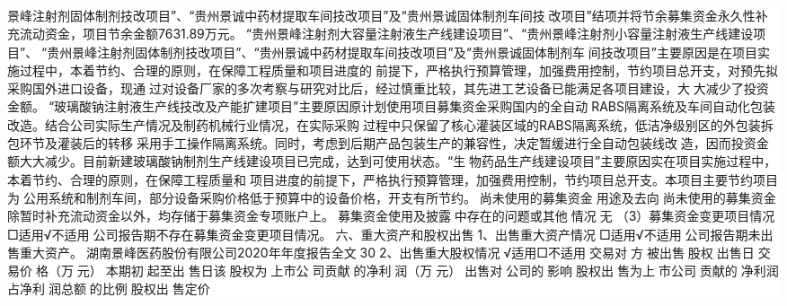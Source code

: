 景峰注射剂固体制剂技改项目”、“贵州景诚中药材提取车间技改项目”及“贵州景诚固体制剂车间技
改项目”结项并将节余募集资金永久性补充流动资金，项目节余金额7631.89万元。
“贵州景峰注射剂大容量注射液生产线建设项目”、“贵州景峰注射剂小容量注射液生产线建设项目”、
“贵州景峰注射剂固体制剂技改项目”、“贵州景诚中药材提取车间技改项目”及“贵州景诚固体制剂车
间技改项目”主要原因是在项目实施过程中，本着节约、合理的原则，在保障工程质量和项目进度的
前提下，严格执行预算管理，加强费用控制，节约项目总开支，对预先拟采购国外进口设备，现通
过对设备厂家的多次考察与研究对比后，经过慎重比较，其先进工艺设备已能满足各项目建设，大
大减少了投资金额。
“玻璃酸钠注射液生产线技改及产能扩建项目”主要原因原计划使用项目募集资金采购国内的全自动
RABS隔离系统及车间自动化包装改造。结合公司实际生产情况及制药机械行业情况，在实际采购
过程中只保留了核心灌装区域的RABS隔离系统，低洁净级别区的外包装拆包环节及灌装后的转移
采用手工操作隔离系统。同时，考虑到后期产品包装生产的兼容性，决定暂缓进行全自动包装线改
造，因而投资金额大大减少。目前新建玻璃酸钠制剂生产线建设项目已完成，达到可使用状态。“生
物药品生产线建设项目”主要原因实在项目实施过程中，本着节约、合理的原则，在保障工程质量和
项目进度的前提下，严格执行预算管理，加强费用控制，节约项目总开支。本项目主要节约项目为
公用系统和制剂车间，部分设备采购价格低于预算中的设备价格，开支有所节约。
尚未使用的募集资金
用途及去向
尚未使用的募集资金除暂时补充流动资金以外，均存储于募集资金专项账户上。
募集资金使用及披露
中存在的问题或其他
情况
无
（3）募集资金变更项目情况
□适用√不适用
公司报告期不存在募集资金变更项目情况。
六、重大资产和股权出售
1、出售重大资产情况
□适用√不适用
公司报告期未出售重大资产。
湖南景峰医药股份有限公司2020年年度报告全文
30
2、出售重大股权情况
√适用□不适用
交易对
方
被出售
股权
出售日
交易价
格（万
元）
本期初
起至出
售日该
股权为
上市公
司贡献
的净利
润（万
元）
出售对
公司的
影响
股权出
售为上
市公司
贡献的
净利润
占净利
润总额
的比例
股权出
售定价